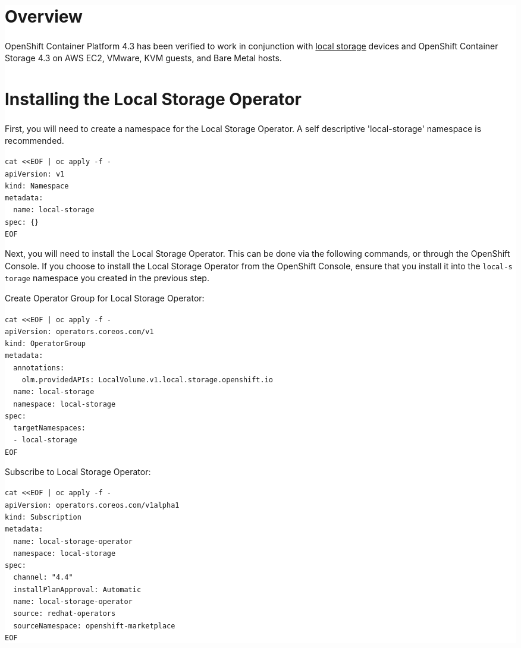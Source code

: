 # Overview

OpenShift Container Platform 4.3 has been verified to work in conjunction with [local storage](https://docs.openshift.com/container-platform/4.3/storage/persistent_storage/persistent-storage-local.html) devices and OpenShift Container Storage 4.3 on AWS EC2, VMware, KVM guests, and Bare Metal hosts.

# Installing the Local Storage Operator

First, you will need to create a namespace for the Local Storage Operator. A self descriptive 'local-storage' namespace is recommended. 

```
cat <<EOF | oc apply -f -
apiVersion: v1
kind: Namespace
metadata:
  name: local-storage
spec: {}
EOF
```

Next, you will need to install the Local Storage Operator. This can be done via the following commands, or through the OpenShift Console. If you choose to install the Local Storage Operator from the OpenShift Console, ensure that you install it into the `local-storage` namespace you created in the previous step.

Create Operator Group for Local Storage Operator:
```
cat <<EOF | oc apply -f -
apiVersion: operators.coreos.com/v1
kind: OperatorGroup
metadata:
  annotations:
    olm.providedAPIs: LocalVolume.v1.local.storage.openshift.io
  name: local-storage
  namespace: local-storage
spec:
  targetNamespaces:
  - local-storage
EOF
```

Subscribe to Local Storage Operator:
```
cat <<EOF | oc apply -f -
apiVersion: operators.coreos.com/v1alpha1
kind: Subscription
metadata:
  name: local-storage-operator
  namespace: local-storage 
spec:
  channel: "4.4"
  installPlanApproval: Automatic
  name: local-storage-operator 
  source: redhat-operators 
  sourceNamespace: openshift-marketplace
EOF
```
